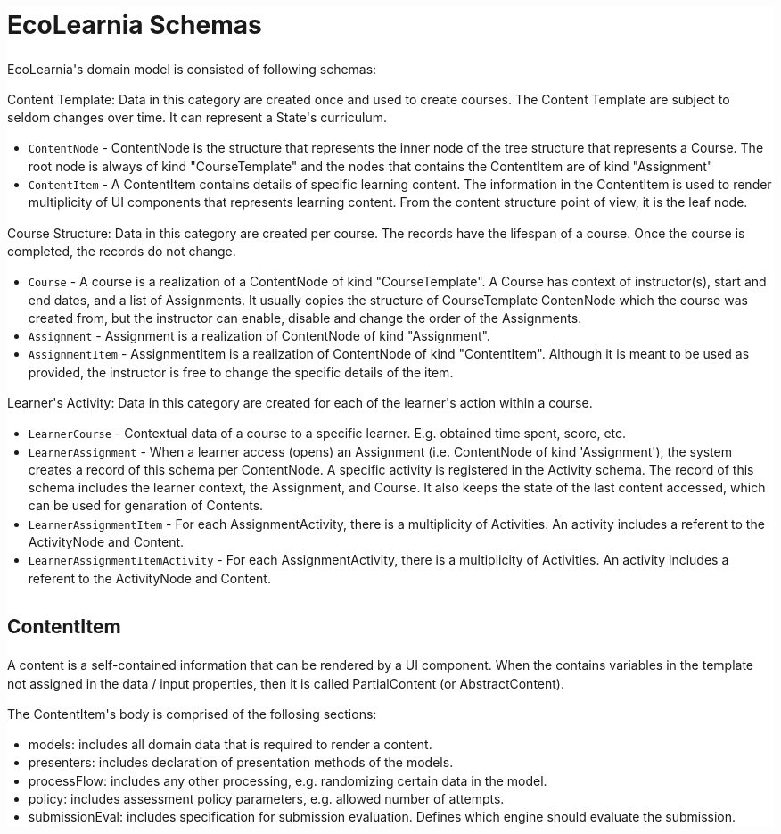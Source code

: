 EcoLearnia Schemas
=================

EcoLearnia's domain model is consisted of following schemas:

Content Template: Data in this category are created once and used to create courses.
The Content Template are subject to seldom changes over time.
It can represent a State's curriculum.

- `ContentNode` - ContentNode is the structure that represents the inner node of the tree structure that represents a Course. The root node is always of kind "CourseTemplate" and the nodes that contains the ContentItem are of kind "Assignment"
- `ContentItem` - A ContentItem contains details of specific learning content. The information in the ContentItem is used to render multiplicity of UI components that represents learning content. From the content structure point of view, it is the leaf node.

Course Structure: Data in this category are created per course. The records have the lifespan of a course. Once the course is completed, the records do not change.

- `Course` - A course is a realization of a ContentNode of kind "CourseTemplate". A Course has context of instructor(s), start and end dates, and a list of Assignments.  It usually copies the structure of CourseTemplate ContenNode which the course was created from, but the instructor can enable, disable and change the order of the Assignments.  
- `Assignment` - Assignment is a realization of ContentNode of kind "Assignment". 
- `AssignmentItem` - AssignmentItem is a realization of ContentNode of kind "ContentItem". Although it is meant to be used as provided, the instructor is free to change the specific details of the item. 

Learner's Activity: Data in this category are created for each of the learner's action within a course.

- `LearnerCourse` - Contextual data of a course to a specific learner. E.g. obtained time spent, score, etc. 
- `LearnerAssignment` - When a learner access (opens) an Assignment (i.e. ContentNode of kind 'Assignment'), the system creates a record of this schema per ContentNode. A specific activity is registered in the Activity schema. The record of this schema includes the learner context, the Assignment, and Course. It also keeps the state of the last content accessed, which can be used for genaration of Contents.
- `LearnerAssignmentItem` -  For each AssignmentActivity, there is a multiplicity of Activities. An activity includes a referent to the ActivityNode and Content.
- `LearnerAssignmentItemActivity` -  For each AssignmentActivity, there is a multiplicity of Activities. An activity includes a referent to the ActivityNode and Content.


## ContentItem ##
A content is a self-contained information that can be rendered by a UI component. 
When the contains variables in the template not assigned in the data / input properties, then it is called PartialContent (or AbstractContent).

The ContentItem's body is comprised of the follosing sections:
- models: includes all domain data that is required to render a content. 
- presenters: includes declaration of presentation methods of the models. 
- processFlow: includes any other processing, e.g. randomizing certain data in the model.
- policy: includes assessment policy parameters, e.g. allowed number of attempts. 
- submissionEval: includes specification for submission evaluation. Defines which engine should evaluate the submission. 
